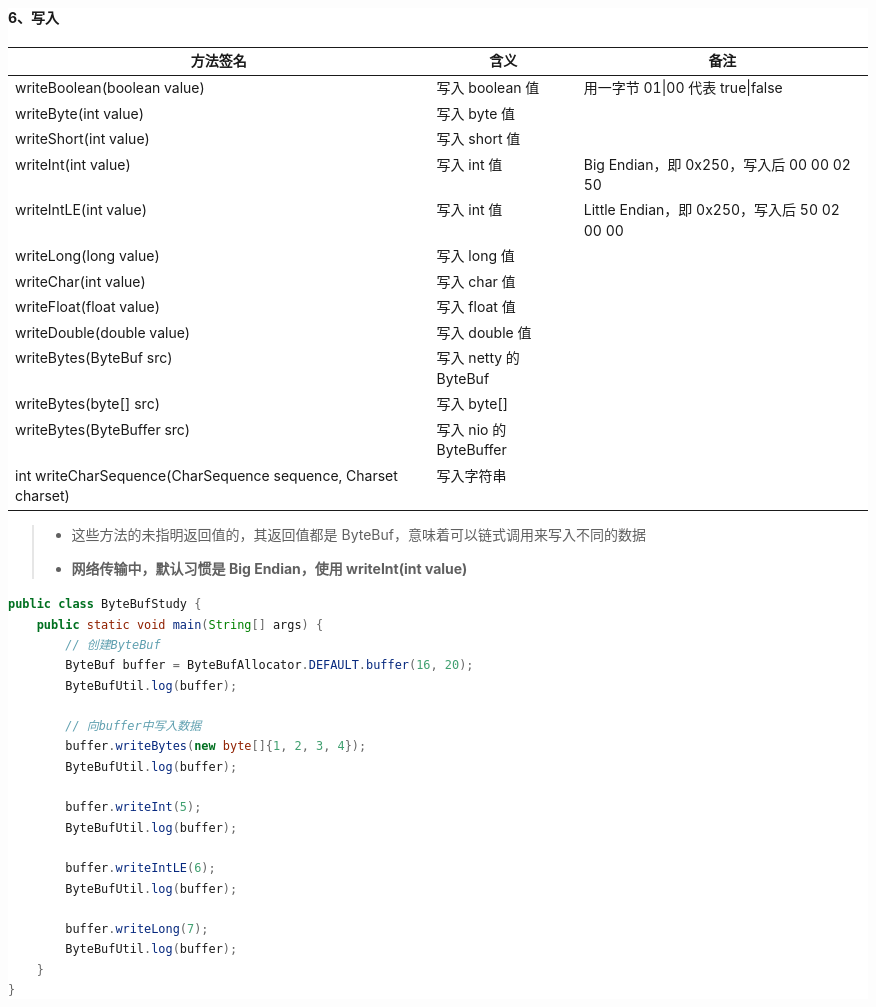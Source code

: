 #### 6、写入

| 方法签名                                                     | 含义                   | 备注                                        |
| ------------------------------------------------------------ | ---------------------- | ------------------------------------------- |
| writeBoolean(boolean value)                                  | 写入 boolean 值        | 用一字节 01\|00 代表 true\|false            |
| writeByte(int value)                                         | 写入 byte 值           |                                             |
| writeShort(int value)                                        | 写入 short 值          |                                             |
| writeInt(int value)                                          | 写入 int 值            | Big Endian，即 0x250，写入后 00 00 02 50    |
| writeIntLE(int value)                                        | 写入 int 值            | Little Endian，即 0x250，写入后 50 02 00 00 |
| writeLong(long value)                                        | 写入 long 值           |                                             |
| writeChar(int value)                                         | 写入 char 值           |                                             |
| writeFloat(float value)                                      | 写入 float 值          |                                             |
| writeDouble(double value)                                    | 写入 double 值         |                                             |
| writeBytes(ByteBuf src)                                      | 写入 netty 的 ByteBuf  |                                             |
| writeBytes(byte[] src)                                       | 写入 byte[]            |                                             |
| writeBytes(ByteBuffer src)                                   | 写入 nio 的 ByteBuffer |                                             |
| int writeCharSequence(CharSequence sequence, Charset charset) | 写入字符串             |                                             |

> * 这些方法的未指明返回值的，其返回值都是 ByteBuf，意味着可以链式调用来写入不同的数据
>
> - **网络传输中，默认习惯是 Big Endian，使用 writeInt(int value)**

```java
public class ByteBufStudy {
    public static void main(String[] args) {
        // 创建ByteBuf
        ByteBuf buffer = ByteBufAllocator.DEFAULT.buffer(16, 20);
        ByteBufUtil.log(buffer);

        // 向buffer中写入数据
        buffer.writeBytes(new byte[]{1, 2, 3, 4});
        ByteBufUtil.log(buffer);

        buffer.writeInt(5);
        ByteBufUtil.log(buffer);

        buffer.writeIntLE(6);
        ByteBufUtil.log(buffer);

        buffer.writeLong(7);
        ByteBufUtil.log(buffer);
    }
}
```
